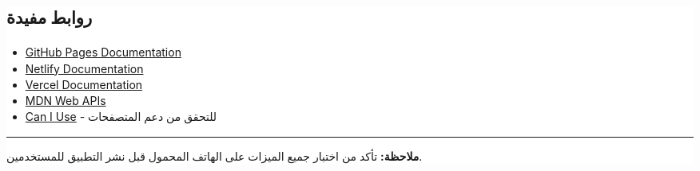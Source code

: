 ## روابط مفيدة
- [GitHub Pages Documentation](https://docs.github.com/en/pages)
- [Netlify Documentation](https://docs.netlify.com/)
- [Vercel Documentation](https://vercel.com/docs)
- [MDN Web APIs](https://developer.mozilla.org/en-US/docs/Web/API)
- [Can I Use](https://caniuse.com/) - للتحقق من دعم المتصفحات

---

**ملاحظة:** تأكد من اختبار جميع الميزات على الهاتف المحمول قبل نشر التطبيق للمستخدمين.